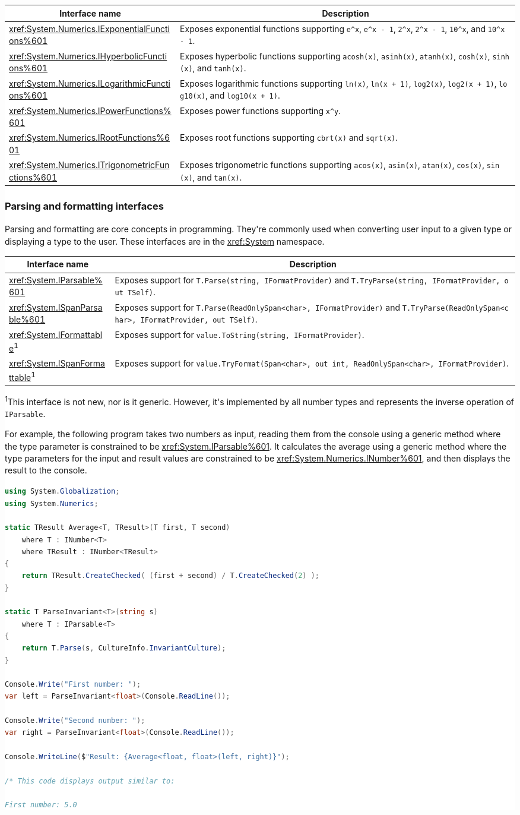 | Interface name                                     | Description                                                                                                              |
|----------------------------------------------------|--------------------------------------------------------------------------------------------------------------------------|
| <xref:System.Numerics.IExponentialFunctions%601>   | Exposes exponential functions supporting `e^x`, `e^x - 1`, `2^x`, `2^x - 1`, `10^x`, and `10^x - 1`.                     |
| <xref:System.Numerics.IHyperbolicFunctions%601>    | Exposes hyperbolic functions supporting `acosh(x)`, `asinh(x)`, `atanh(x)`, `cosh(x)`, `sinh(x)`, and `tanh(x)`.         |
| <xref:System.Numerics.ILogarithmicFunctions%601>   | Exposes logarithmic functions supporting `ln(x)`, `ln(x + 1)`, `log2(x)`, `log2(x + 1)`, `log10(x)`, and `log10(x + 1)`. |
| <xref:System.Numerics.IPowerFunctions%601>         | Exposes power functions supporting `x^y`.                                                                                |
| <xref:System.Numerics.IRootFunctions%601>          | Exposes root functions supporting `cbrt(x)` and `sqrt(x)`.                                                               |
| <xref:System.Numerics.ITrigonometricFunctions%601> | Exposes trigonometric functions supporting `acos(x)`, `asin(x)`, `atan(x)`, `cos(x)`, `sin(x)`, and `tan(x)`.            |

### Parsing and formatting interfaces

Parsing and formatting are core concepts in programming. They're commonly used when converting user input to a given type or displaying a type to the user. These interfaces are in the <xref:System> namespace.

| Interface name                     | Description                                                                                      |
|------------------------------------|--------------------------------------------------------------------------------------------------|
| <xref:System.IParsable%601> | Exposes support for `T.Parse(string, IFormatProvider)` and `T.TryParse(string, IFormatProvider, out TSelf)`.  |
| <xref:System.ISpanParsable%601> | Exposes support for `T.Parse(ReadOnlySpan<char>, IFormatProvider)` and `T.TryParse(ReadOnlySpan<char>, IFormatProvider, out TSelf)`. |
| <xref:System.IFormattable><sup>1</sup> | Exposes support for `value.ToString(string, IFormatProvider)`. |
| <xref:System.ISpanFormattable><sup>1</sup> | Exposes support for `value.TryFormat(Span<char>, out int, ReadOnlySpan<char>, IFormatProvider)`. |

<sup>1</sup>This interface is not new, nor is it generic. However, it's implemented by all number types and represents the inverse operation of `IParsable`.

For example, the following program takes two numbers as input, reading them from the console using a generic method where the type parameter is constrained to be <xref:System.IParsable%601>. It calculates the average using a generic method where the type parameters for the input and result values are constrained to be <xref:System.Numerics.INumber%601>, and then displays the result to the console.

```csharp
using System.Globalization;
using System.Numerics;

static TResult Average<T, TResult>(T first, T second)
    where T : INumber<T>
    where TResult : INumber<TResult>
{
    return TResult.CreateChecked( (first + second) / T.CreateChecked(2) );
}

static T ParseInvariant<T>(string s)
    where T : IParsable<T>
{
    return T.Parse(s, CultureInfo.InvariantCulture);
}

Console.Write("First number: ");
var left = ParseInvariant<float>(Console.ReadLine());

Console.Write("Second number: ");
var right = ParseInvariant<float>(Console.ReadLine());

Console.WriteLine($"Result: {Average<float, float>(left, right)}");

/* This code displays output similar to:

First number: 5.0
```